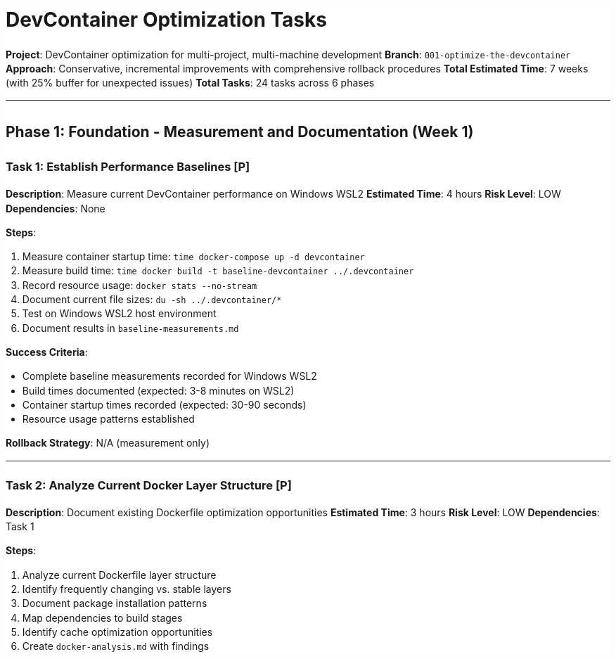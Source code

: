 # DevContainer Optimization Tasks

**Project**: DevContainer optimization for multi-project, multi-machine development
**Branch**: `001-optimize-the-devcontainer`
**Approach**: Conservative, incremental improvements with comprehensive rollback procedures
**Total Estimated Time**: 7 weeks (with 25% buffer for unexpected issues)
**Total Tasks**: 24 tasks across 6 phases

---

## Phase 1: Foundation - Measurement and Documentation (Week 1)

### Task 1: Establish Performance Baselines [P]
**Description**: Measure current DevContainer performance on Windows WSL2
**Estimated Time**: 4 hours
**Risk Level**: LOW
**Dependencies**: None

**Steps**:
1. Measure container startup time: `time docker-compose up -d devcontainer`
2. Measure build time: `time docker build -t baseline-devcontainer ../.devcontainer`
3. Record resource usage: `docker stats --no-stream`
4. Document current file sizes: `du -sh ../.devcontainer/*`
5. Test on Windows WSL2 host environment
6. Document results in `baseline-measurements.md`

**Success Criteria**:
- Complete baseline measurements recorded for Windows WSL2
- Build times documented (expected: 3-8 minutes on WSL2)
- Container startup times recorded (expected: 30-90 seconds)
- Resource usage patterns established

**Rollback Strategy**: N/A (measurement only)

---

### Task 2: Analyze Current Docker Layer Structure [P]
**Description**: Document existing Dockerfile optimization opportunities
**Estimated Time**: 3 hours
**Risk Level**: LOW
**Dependencies**: Task 1

**Steps**:
1. Analyze current Dockerfile layer structure
2. Identify frequently changing vs. stable layers
3. Document package installation patterns
4. Map dependencies to build stages
5. Identify cache optimization opportunities
6. Create `docker-analysis.md` with findings
